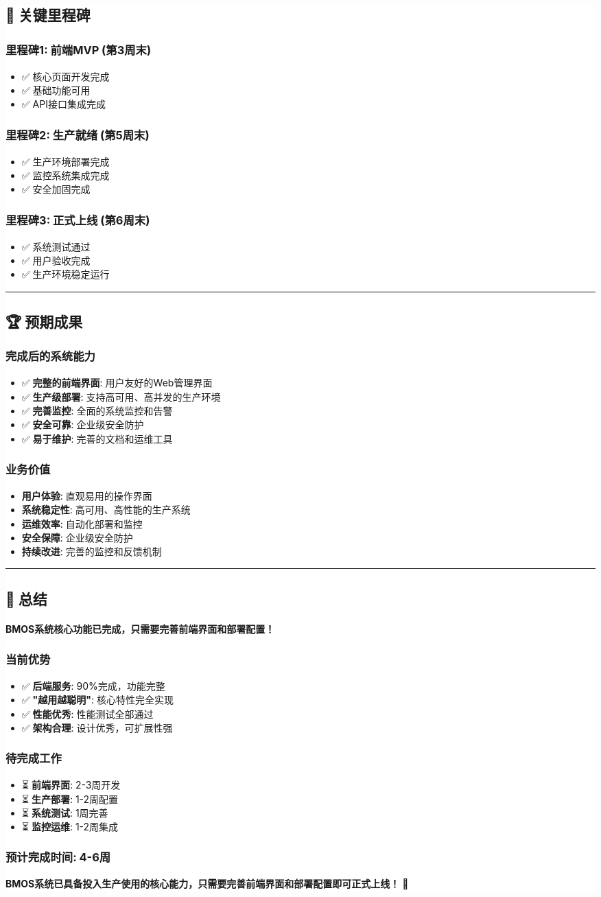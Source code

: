 
## 🎯 关键里程碑

### **里程碑1: 前端MVP** (第3周末)
- ✅ 核心页面开发完成
- ✅ 基础功能可用
- ✅ API接口集成完成

### **里程碑2: 生产就绪** (第5周末)
- ✅ 生产环境部署完成
- ✅ 监控系统集成完成
- ✅ 安全加固完成

### **里程碑3: 正式上线** (第6周末)
- ✅ 系统测试通过
- ✅ 用户验收完成
- ✅ 生产环境稳定运行

---

## 🏆 预期成果

### **完成后的系统能力**
- ✅ **完整的前端界面**: 用户友好的Web管理界面
- ✅ **生产级部署**: 支持高可用、高并发的生产环境
- ✅ **完善监控**: 全面的系统监控和告警
- ✅ **安全可靠**: 企业级安全防护
- ✅ **易于维护**: 完善的文档和运维工具

### **业务价值**
- **用户体验**: 直观易用的操作界面
- **系统稳定性**: 高可用、高性能的生产系统
- **运维效率**: 自动化部署和监控
- **安全保障**: 企业级安全防护
- **持续改进**: 完善的监控和反馈机制

---

## 🎉 总结

**BMOS系统核心功能已完成，只需要完善前端界面和部署配置！**

### **当前优势**
- ✅ **后端服务**: 90%完成，功能完整
- ✅ **"越用越聪明"**: 核心特性完全实现
- ✅ **性能优秀**: 性能测试全部通过
- ✅ **架构合理**: 设计优秀，可扩展性强

### **待完成工作**
- ⏳ **前端界面**: 2-3周开发
- ⏳ **生产部署**: 1-2周配置
- ⏳ **系统测试**: 1周完善
- ⏳ **监控运维**: 1-2周集成

### **预计完成时间**: **4-6周**

**BMOS系统已具备投入生产使用的核心能力，只需要完善前端界面和部署配置即可正式上线！** 🚀


